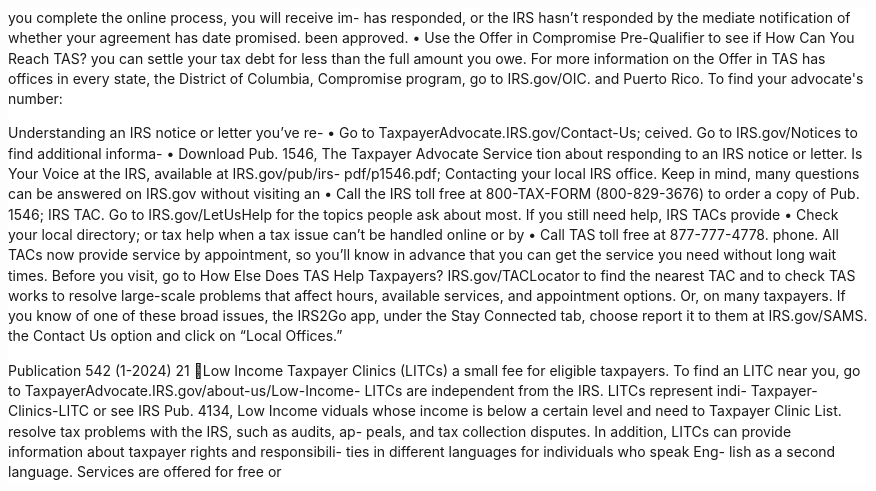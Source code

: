    you complete the online process, you will receive im-           has responded, or the IRS hasn’t responded by the
   mediate notification of whether your agreement has              date promised.
   been approved.
 • Use the Offer in Compromise Pre-Qualifier to see if         How Can You Reach TAS?
   you can settle your tax debt for less than the full
   amount you owe. For more information on the Offer in        TAS has offices in every state, the District of Columbia,
   Compromise program, go to IRS.gov/OIC.                      and Puerto Rico. To find your advocate's number:

Understanding an IRS notice or letter you’ve re-
                                                                • Go to TaxpayerAdvocate.IRS.gov/Contact-Us;
ceived. Go to IRS.gov/Notices to find additional informa-       • Download Pub. 1546, The Taxpayer Advocate Service
tion about responding to an IRS notice or letter.                 Is Your Voice at the IRS, available at IRS.gov/pub/irs-
                                                                  pdf/p1546.pdf;
Contacting your local IRS office. Keep in mind, many
questions can be answered on IRS.gov without visiting an        • Call the IRS toll free at 800-TAX-FORM
                                                                   (800-829-3676) to order a copy of Pub. 1546;
IRS TAC. Go to IRS.gov/LetUsHelp for the topics people
ask about most. If you still need help, IRS TACs provide        • Check your local directory; or
tax help when a tax issue can’t be handled online or by
                                                                • Call TAS toll free at 877-777-4778.
phone. All TACs now provide service by appointment, so
you’ll know in advance that you can get the service you
need without long wait times. Before you visit, go to
                                                               How Else Does TAS Help Taxpayers?
IRS.gov/TACLocator to find the nearest TAC and to check        TAS works to resolve large-scale problems that affect
hours, available services, and appointment options. Or, on     many taxpayers. If you know of one of these broad issues,
the IRS2Go app, under the Stay Connected tab, choose           report it to them at IRS.gov/SAMS.
the Contact Us option and click on “Local Offices.”




Publication 542 (1-2024)                                                                                                  21
Low Income Taxpayer Clinics (LITCs)                           a small fee for eligible taxpayers. To find an LITC near you,
                                                              go to TaxpayerAdvocate.IRS.gov/about-us/Low-Income-
LITCs are independent from the IRS. LITCs represent indi-     Taxpayer-Clinics-LITC or see IRS Pub. 4134, Low Income
viduals whose income is below a certain level and need to     Taxpayer Clinic List.
resolve tax problems with the IRS, such as audits, ap-
peals, and tax collection disputes. In addition, LITCs can
provide information about taxpayer rights and responsibili-
ties in different languages for individuals who speak Eng-
lish as a second language. Services are offered for free or
